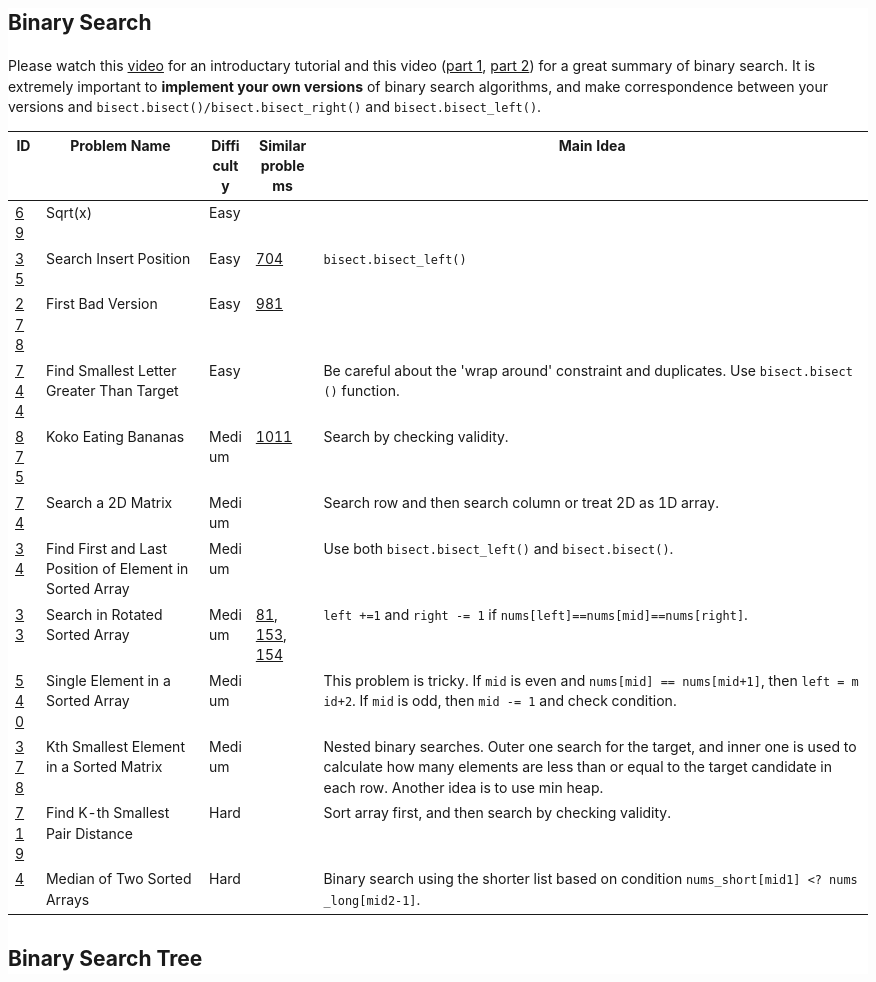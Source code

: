 
## Binary Search
Please watch this [video](https://www.youtube.com/watch?v=P3YID7liBug) for an introductary tutorial and this video 
([part 1](https://www.youtube.com/watch?v=v57lNF2mb_s), [part 2](https://www.youtube.com/watch?v=J-IQxfYRTto)) for a 
great summary of binary search. It is extremely important to **implement your own versions** of binary search 
algorithms, and make correspondence between your versions and `bisect.bisect()/bisect.bisect_right()` and 
`bisect.bisect_left()`. 

 ID | Problem Name | Difficulty | Similar problems | Main Idea
--- | ------------ | ---------- | ---------------- | ----------------------------------------------------------
[69](https://leetcode.com/problems/sqrtx/) | Sqrt(x)   | Easy | | 
[35](https://leetcode.com/problems/search-insert-position/) | Search Insert Position | Easy | [704](https://leetcode.com/problems/binary-search/) | `bisect.bisect_left()`
[278](https://leetcode.com/problems/first-bad-version/) | First Bad Version | Easy | [981](https://leetcode.com/problems/time-based-key-value-store/) |
[744](https://leetcode.com/problems/find-smallest-letter-greater-than-target/) | Find Smallest Letter Greater Than Target | Easy | | Be careful about the 'wrap around' constraint and duplicates. Use `bisect.bisect()` function.
[875](https://leetcode.com/problems/koko-eating-bananas/) | Koko Eating Bananas | Medium | [1011](https://leetcode.com/problems/capacity-to-ship-packages-within-d-days/) | Search by checking validity.
[74](https://leetcode.com/problems/search-a-2d-matrix/) | Search a 2D Matrix | Medium | | Search row and then search column or treat 2D as 1D array.
[34](https://leetcode.com/problems/find-first-and-last-position-of-element-in-sorted-array/) | Find First and Last Position of Element in Sorted Array | Medium | | Use both `bisect.bisect_left()` and `bisect.bisect()`.
[33](https://leetcode.com/problems/search-in-rotated-sorted-array/) | Search in Rotated Sorted Array | Medium | [81](https://leetcode.com/problems/search-in-rotated-sorted-array-ii/), [153](https://leetcode.com/problems/find-minimum-in-rotated-sorted-array/), [154](https://leetcode.com/problems/find-minimum-in-rotated-sorted-array-ii/) | `left +=1` and `right -= 1` if `nums[left]==nums[mid]==nums[right]`.
[540](https://leetcode.com/problems/single-element-in-a-sorted-array/) | Single Element in a Sorted Array | Medium | | This problem is tricky. If `mid` is even and `nums[mid] == nums[mid+1]`, then `left = mid+2`. If `mid` is odd, then `mid -= 1` and check condition.
[378](https://leetcode.com/problems/kth-smallest-element-in-a-sorted-matrix/) | Kth Smallest Element in a Sorted Matrix | Medium | | Nested binary searches. Outer one search for the target, and inner one is used to calculate how many elements are less than or equal to the target candidate in each row. Another idea is to use min heap.
[719](https://leetcode.com/problems/find-k-th-smallest-pair-distance/) | Find K-th Smallest Pair Distance | Hard | | Sort array first, and then search by checking validity. 
[4](https://leetcode.com/problems/median-of-two-sorted-arrays/) | Median of Two Sorted Arrays | Hard | | Binary search using the shorter list based on condition `nums_short[mid1] <? nums_long[mid2-1]`.


## Binary Search Tree
